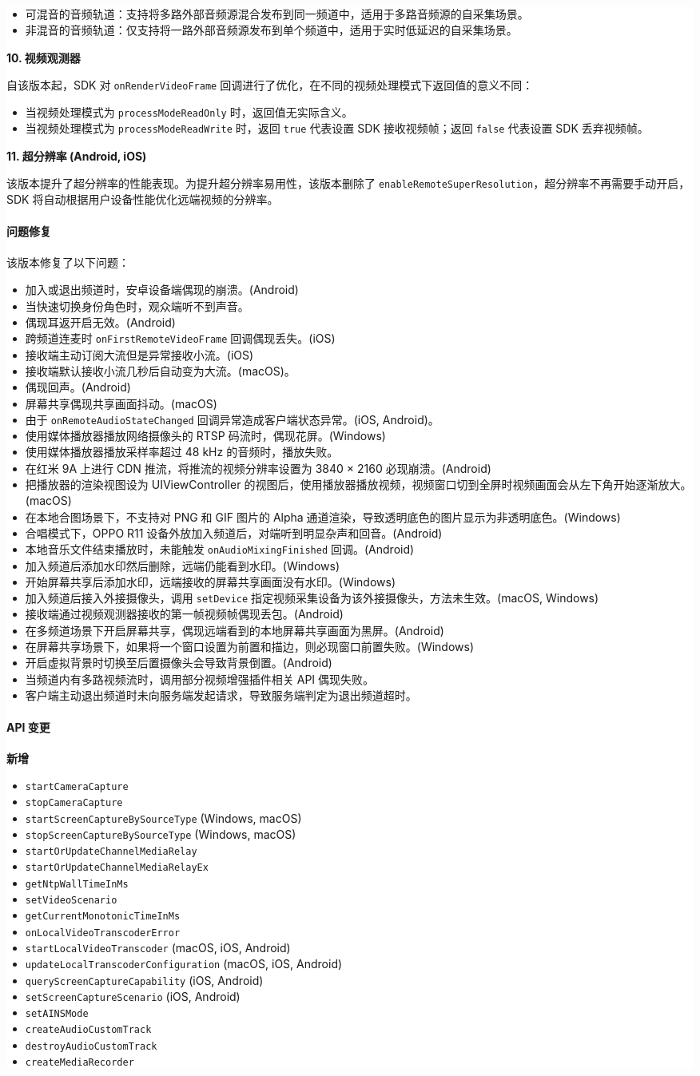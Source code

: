 - 可混音的音频轨道：支持将多路外部音频源混合发布到同一频道中，适用于多路音频源的自采集场景。
- 非混音的音频轨道：仅支持将一路外部音频源发布到单个频道中，适用于实时低延迟的自采集场景。

**10. 视频观测器**

自该版本起，SDK 对 `onRenderVideoFrame` 回调进行了优化，在不同的视频处理模式下返回值的意义不同：

- 当视频处理模式为 `processModeReadOnly` 时，返回值无实际含义。
- 当视频处理模式为 `processModeReadWrite` 时，返回 `true` 代表设置 SDK 接收视频帧；返回 `false` 代表设置 SDK 丢弃视频帧。

**11. 超分辨率 (Android, iOS)**

该版本提升了超分辨率的性能表现。为提升超分辨率易用性，该版本删除了 `enableRemoteSuperResolution`，超分辨率不再需要手动开启，SDK 将自动根据用户设备性能优化远端视频的分辨率。


#### 问题修复

该版本修复了以下问题：

- 加入或退出频道时，安卓设备端偶现的崩溃。(Android)
- 当快速切换身份角色时，观众端听不到声音。
- 偶现耳返开启无效。(Android)
- 跨频道连麦时 `onFirstRemoteVideoFrame` 回调偶现丢失。(iOS)
- 接收端主动订阅大流但是异常接收小流。(iOS)
- 接收端默认接收小流几秒后自动变为大流。(macOS)。
- 偶现回声。(Android)
- 屏幕共享偶现共享画面抖动。(macOS)
- 由于 `onRemoteAudioStateChanged` 回调异常造成客户端状态异常。(iOS, Android)。
- 使用媒体播放器播放网络摄像头的 RTSP 码流时，偶现花屏。(Windows)
- 使用媒体播放器播放采样率超过 48 kHz 的音频时，播放失败。
- 在红米 9A 上进行 CDN 推流，将推流的视频分辨率设置为 3840 × 2160 必现崩溃。(Android)
- 把播放器的渲染视图设为 UIViewController 的视图后，使用播放器播放视频，视频窗口切到全屏时视频画面会从左下角开始逐渐放大。(macOS)
- 在本地合图场景下，不支持对 PNG 和 GIF 图片的 Alpha 通道渲染，导致透明底色的图片显示为非透明底色。(Windows)
- 合唱模式下，OPPO R11 设备外放加入频道后，对端听到明显杂声和回音。(Android)
- 本地音乐文件结束播放时，未能触发 `onAudioMixingFinished` 回调。(Android)
- 加入频道后添加水印然后删除，远端仍能看到水印。(Windows)
- 开始屏幕共享后添加水印，远端接收的屏幕共享画面没有水印。(Windows)
- 加入频道后接入外接摄像头，调用 `setDevice` 指定视频采集设备为该外接摄像头，方法未生效。(macOS, Windows)
- 接收端通过视频观测器接收的第一帧视频帧偶现丢包。(Android)
- 在多频道场景下开启屏幕共享，偶现远端看到的本地屏幕共享画面为黑屏。(Android)
- 在屏幕共享场景下，如果将一个窗口设置为前置和描边，则必现窗口前置失败。(Windows)
- 开启虚拟背景时切换至后置摄像头会导致背景倒置。(Android)
- 当频道内有多路视频流时，调用部分视频增强插件相关 API 偶现失败。
- 客户端主动退出频道时未向服务端发起请求，导致服务端判定为退出频道超时。


#### API 变更

**新增**

- `startCameraCapture`
- `stopCameraCapture`
- `startScreenCaptureBySourceType` (Windows, macOS)
- `stopScreenCaptureBySourceType` (Windows, macOS)
- `startOrUpdateChannelMediaRelay`
- `startOrUpdateChannelMediaRelayEx`
- `getNtpWallTimeInMs`
- `setVideoScenario`
- `getCurrentMonotonicTimeInMs`
- `onLocalVideoTranscoderError`
- `startLocalVideoTranscoder` (macOS, iOS, Android)
- `updateLocalTranscoderConfiguration` (macOS, iOS, Android)
- `queryScreenCaptureCapability` (iOS, Android)
- `setScreenCaptureScenario` (iOS, Android)
- `setAINSMode`
- `createAudioCustomTrack`
- `destroyAudioCustomTrack`
- `createMediaRecorder`